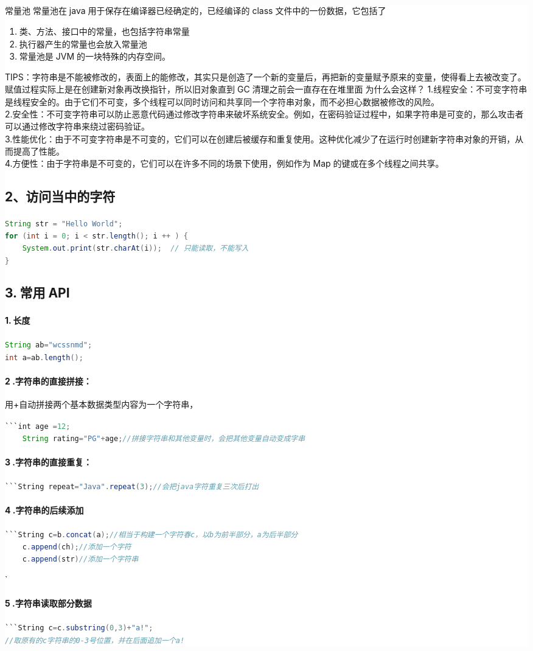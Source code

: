 常量池
常量池在 java 用于保存在编译器已经确定的，已经编译的 class 文件中的一份数据，它包括了
1. 类、方法、接口中的常量，也包括字符串常量
2. 执行器产生的常量也会放入常量池
3. 常量池是 JVM 的一块特殊的内存空间。


TIPS：字符串是不能被修改的，表面上的能修改，其实只是创造了一个新的变量后，再把新的变量赋予原来的变量，使得看上去被改变了。赋值过程实际上是在创建新对象再改换指针，所以旧对象直到 GC 清理之前会一直存在在堆里面​
为什么会这样？
1.线程安全：不可变字符串是线程安全的。由于它们不可变，多个线程可以同时访问和共享同一个字符串对象，而不必担心数据被修改的风险。  
2.安全性：不可变字符串可以防止恶意代码通过修改字符串来破坏系统安全。例如，在密码验证过程中，如果字符串是可变的，那么攻击者可以通过修改字符串来绕过密码验证。  
3.性能优化：由于不可变字符串是不可变的，它们可以在创建后被缓存和重复使用。这种优化减少了在运行时创建新字符串对象的开销，从而提高了性能。  
4.方便性：由于字符串是不可变的，它们可以在许多不同的场景下使用，例如作为 Map 的键或在多个线程之间共享。

## 2、访问当中的字符
```java
String str = "Hello World";
for (int i = 0; i < str.length(); i ++ ) {
    System.out.print(str.charAt(i));  // 只能读取，不能写入
}
```
## 3. 常用 API
#### 1. 长度
```java
String ab="wcssnmd";
int a=ab.length();
```
#### 2 .字符串的直接拼接：

用+自动拼接两个基本数据类型内容为一个字符串，
		
```java
```int age =12;
	String rating="PG"+age;//拼接字符串和其他变量时，会把其他变量自动变成字串
```

#### 3 .字符串的直接重复：

```java
```String repeat="Java".repeat(3);//会把java字符重复三次后打出
``````
#### 4 .字符串的后续添加

```java
```String c=b.concat(a);//相当于构建一个字符春c，以b为前半部分，a为后半部分  
	c.append(ch);//添加一个字符  
	c.append(str)//添加一个字符串
```
`
#### 5 .字符串读取部分数据

```java
```String c=c.substring(0,3)+"a!";
//取原有的c字符串的0-3号位置，并在后面追加一个a!
```
